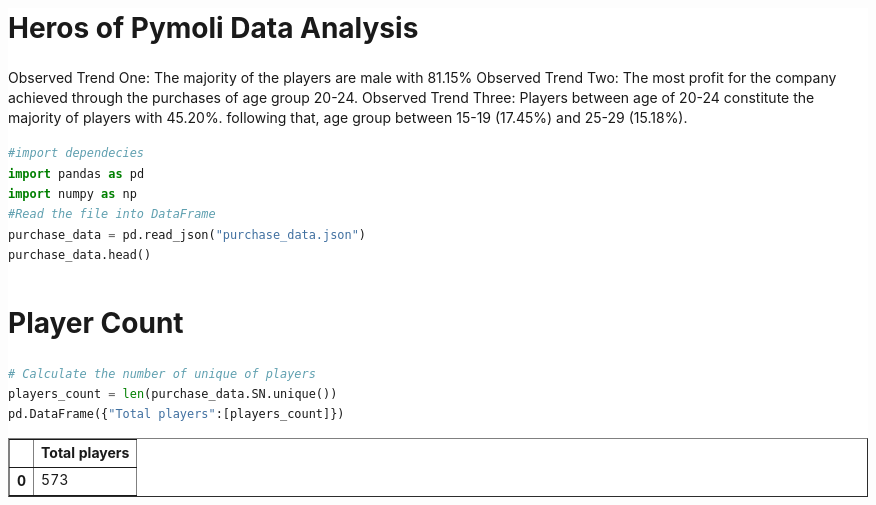 
# Heros of Pymoli Data Analysis
Observed Trend One: The majority of the players are male with 81.15%
Observed Trend Two: The most profit for the company achieved through the purchases of age group 20-24.
Observed Trend Three: Players between age of 20-24 constitute the majority of players with 45.20%. following that, age group between 15-19 (17.45%) and 25-29 (15.18%).


```python
#import dependecies
import pandas as pd
import numpy as np
#Read the file into DataFrame
purchase_data = pd.read_json("purchase_data.json")
purchase_data.head()
```

# Player Count


```python
# Calculate the number of unique of players
players_count = len(purchase_data.SN.unique())
pd.DataFrame({"Total players":[players_count]})
```




<div>
<style>
    .dataframe thead tr:only-child th {
        text-align: right;
    }

    .dataframe thead th {
        text-align: left;
    }

    .dataframe tbody tr th {
        vertical-align: top;
    }
</style>
<table border="1" class="dataframe">
  <thead>
    <tr style="text-align: right;">
      <th></th>
      <th>Total players</th>
    </tr>
  </thead>
  <tbody>
    <tr>
      <th>0</th>
      <td>573</td>
    </tr>
  </tbody>
</table>
</div>
